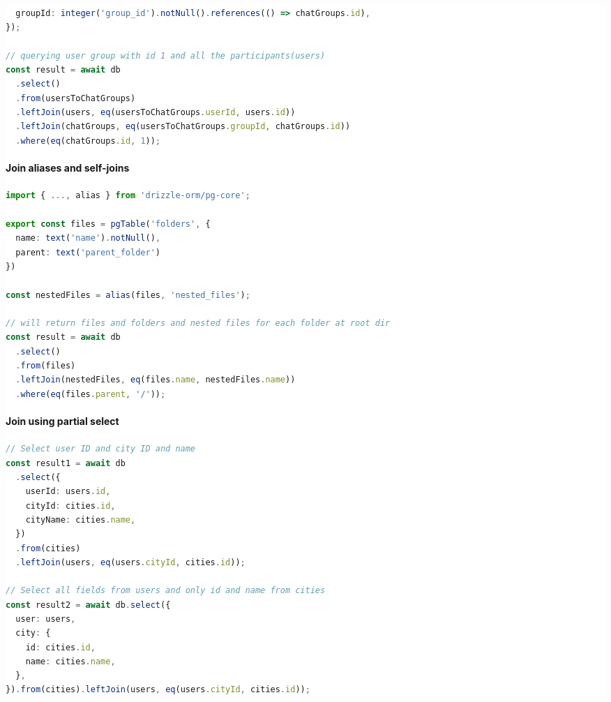 ```typescript
  groupId: integer('group_id').notNull().references(() => chatGroups.id),
});

// querying user group with id 1 and all the participants(users)
const result = await db
  .select()
  .from(usersToChatGroups)
  .leftJoin(users, eq(usersToChatGroups.userId, users.id))
  .leftJoin(chatGroups, eq(usersToChatGroups.groupId, chatGroups.id))
  .where(eq(chatGroups.id, 1));
```

#### Join aliases and self-joins

```typescript
import { ..., alias } from 'drizzle-orm/pg-core';

export const files = pgTable('folders', {
  name: text('name').notNull(),
  parent: text('parent_folder')
})

const nestedFiles = alias(files, 'nested_files');

// will return files and folders and nested files for each folder at root dir
const result = await db
  .select()
  .from(files)
  .leftJoin(nestedFiles, eq(files.name, nestedFiles.name))
  .where(eq(files.parent, '/'));
```

#### Join using partial select

```typescript
// Select user ID and city ID and name
const result1 = await db
  .select({
    userId: users.id,
    cityId: cities.id,
    cityName: cities.name,
  })
  .from(cities)
  .leftJoin(users, eq(users.cityId, cities.id));

// Select all fields from users and only id and name from cities
const result2 = await db.select({
  user: users,
  city: {
    id: cities.id,
    name: cities.name,
  },
}).from(cities).leftJoin(users, eq(users.cityId, cities.id));
```
